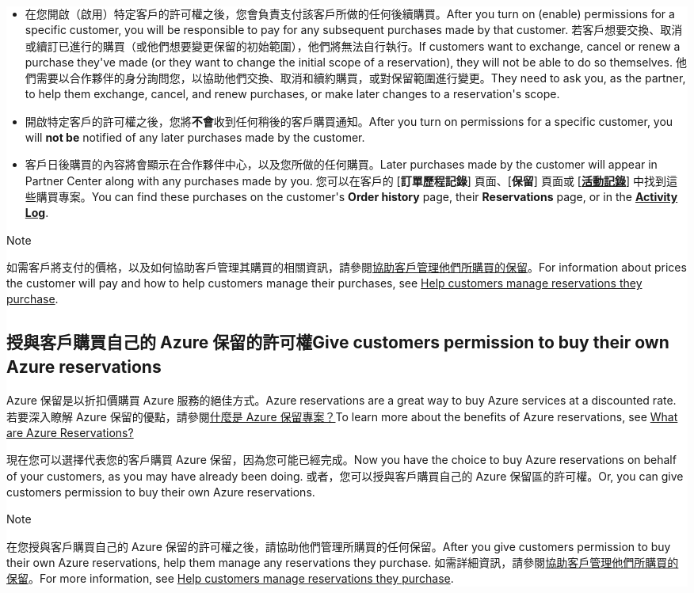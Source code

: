 - <span data-ttu-id="f84d4-130">在您開啟（啟用）特定客戶的許可權之後，您會負責支付該客戶所做的任何後續購買。</span><span class="sxs-lookup"><span data-stu-id="f84d4-130">After you turn on (enable) permissions for a specific customer, you will be responsible to pay for any subsequent purchases made by that customer.</span></span> <span data-ttu-id="f84d4-131">若客戶想要交換、取消或續訂已進行的購買（或他們想要變更保留的初始範圍），他們將無法自行執行。</span><span class="sxs-lookup"><span data-stu-id="f84d4-131">If customers want to exchange, cancel or renew a purchase they've made (or they want to change the initial scope of a reservation), they will not be able to do so themselves.</span></span> <span data-ttu-id="f84d4-132">他們需要以合作夥伴的身分詢問您，以協助他們交換、取消和續約購買，或對保留範圍進行變更。</span><span class="sxs-lookup"><span data-stu-id="f84d4-132">They need to ask you, as the partner, to help them exchange, cancel, and renew purchases, or make later changes to a reservation's scope.</span></span>  

- <span data-ttu-id="f84d4-133">開啟特定客戶的許可權之後，您將**不會**收到任何稍後的客戶購買通知。</span><span class="sxs-lookup"><span data-stu-id="f84d4-133">After you turn on permissions for a specific customer, you will **not be** notified of any later purchases made by the customer.</span></span>

- <span data-ttu-id="f84d4-134">客戶日後購買的內容將會顯示在合作夥伴中心，以及您所做的任何購買。</span><span class="sxs-lookup"><span data-stu-id="f84d4-134">Later purchases made by the customer will appear in Partner Center along with any purchases made by you.</span></span> <span data-ttu-id="f84d4-135">您可以在客戶的 [**訂單歷程記錄**] 頁面、[**保留**] 頁面或 [[**活動記錄**](activity-logs.md)] 中找到這些購買專案。</span><span class="sxs-lookup"><span data-stu-id="f84d4-135">You can find these purchases on the customer's **Order history** page, their **Reservations** page, or in the [**Activity Log**](activity-logs.md).</span></span>

>[!NOTE]
> <span data-ttu-id="f84d4-136">如需客戶將支付的價格，以及如何協助客戶管理其購買的相關資訊，請參閱[協助客戶管理他們所購買的保留](give-customers-permission.md#help-customers-manage-reservations-they-purchase)。</span><span class="sxs-lookup"><span data-stu-id="f84d4-136">For information about prices the customer will pay and how to help customers manage their purchases, see [Help customers manage reservations they purchase](give-customers-permission.md#help-customers-manage-reservations-they-purchase).</span></span>

## <a name="give-customers-permission-to-buy-their-own-azure-reservations"></a><span data-ttu-id="f84d4-137">授與客戶購買自己的 Azure 保留的許可權</span><span class="sxs-lookup"><span data-stu-id="f84d4-137">Give customers permission to buy their own Azure reservations</span></span>

<span data-ttu-id="f84d4-138">Azure 保留是以折扣價購買 Azure 服務的絕佳方式。</span><span class="sxs-lookup"><span data-stu-id="f84d4-138">Azure reservations are a great way to buy Azure services at a discounted rate.</span></span> <span data-ttu-id="f84d4-139">若要深入瞭解 Azure 保留的優點，請參閱[什麼是 Azure 保留專案？](https://docs.microsoft.com/azure/cost-management-billing/reservations/save-compute-costs-reservations)</span><span class="sxs-lookup"><span data-stu-id="f84d4-139">To learn more about the benefits of Azure reservations, see [What are Azure Reservations?](https://docs.microsoft.com/azure/cost-management-billing/reservations/save-compute-costs-reservations)</span></span>

<span data-ttu-id="f84d4-140">現在您可以選擇代表您的客戶購買 Azure 保留，因為您可能已經完成。</span><span class="sxs-lookup"><span data-stu-id="f84d4-140">Now you have the choice to buy Azure reservations on behalf of your customers, as you may have already been doing.</span></span> <span data-ttu-id="f84d4-141">或者，您可以授與客戶購買自己的 Azure 保留區的許可權。</span><span class="sxs-lookup"><span data-stu-id="f84d4-141">Or, you can give customers permission to buy their own Azure reservations.</span></span>

>[!NOTE]
> <span data-ttu-id="f84d4-142">在您授與客戶購買自己的 Azure 保留的許可權之後，請協助他們管理所購買的任何保留。</span><span class="sxs-lookup"><span data-stu-id="f84d4-142">After you give customers permission to buy their own Azure reservations, help them manage any reservations they purchase.</span></span> <span data-ttu-id="f84d4-143">如需詳細資訊，請參閱[協助客戶管理他們所購買的保留](give-customers-permission.md#help-customers-manage-reservations-they-purchase)。</span><span class="sxs-lookup"><span data-stu-id="f84d4-143">For more information, see [Help customers manage reservations they purchase](give-customers-permission.md#help-customers-manage-reservations-they-purchase).</span></span>
